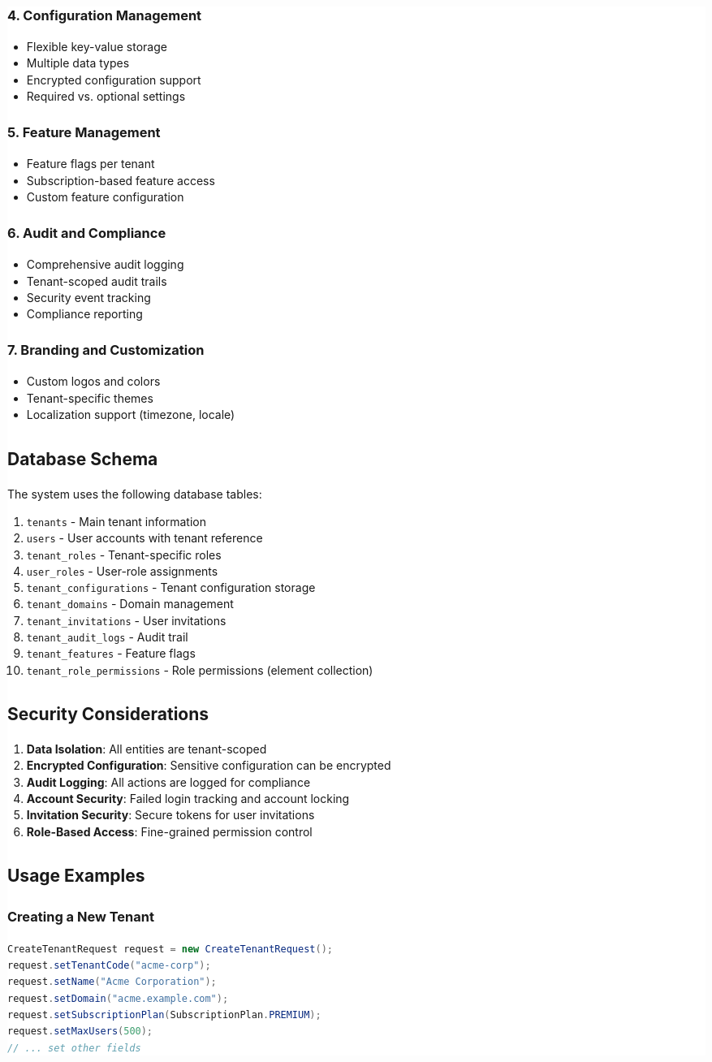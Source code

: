 ### 4. Configuration Management
- Flexible key-value storage
- Multiple data types
- Encrypted configuration support
- Required vs. optional settings

### 5. Feature Management
- Feature flags per tenant
- Subscription-based feature access
- Custom feature configuration

### 6. Audit and Compliance
- Comprehensive audit logging
- Tenant-scoped audit trails
- Security event tracking
- Compliance reporting

### 7. Branding and Customization
- Custom logos and colors
- Tenant-specific themes
- Localization support (timezone, locale)

## Database Schema

The system uses the following database tables:

1. `tenants` - Main tenant information
2. `users` - User accounts with tenant reference
3. `tenant_roles` - Tenant-specific roles
4. `user_roles` - User-role assignments
5. `tenant_configurations` - Tenant configuration storage
6. `tenant_domains` - Domain management
7. `tenant_invitations` - User invitations
8. `tenant_audit_logs` - Audit trail
9. `tenant_features` - Feature flags
10. `tenant_role_permissions` - Role permissions (element collection)

## Security Considerations

1. **Data Isolation**: All entities are tenant-scoped
2. **Encrypted Configuration**: Sensitive configuration can be encrypted
3. **Audit Logging**: All actions are logged for compliance
4. **Account Security**: Failed login tracking and account locking
5. **Invitation Security**: Secure tokens for user invitations
6. **Role-Based Access**: Fine-grained permission control

## Usage Examples

### Creating a New Tenant
```java
CreateTenantRequest request = new CreateTenantRequest();
request.setTenantCode("acme-corp");
request.setName("Acme Corporation");
request.setDomain("acme.example.com");
request.setSubscriptionPlan(SubscriptionPlan.PREMIUM);
request.setMaxUsers(500);
// ... set other fields
```
